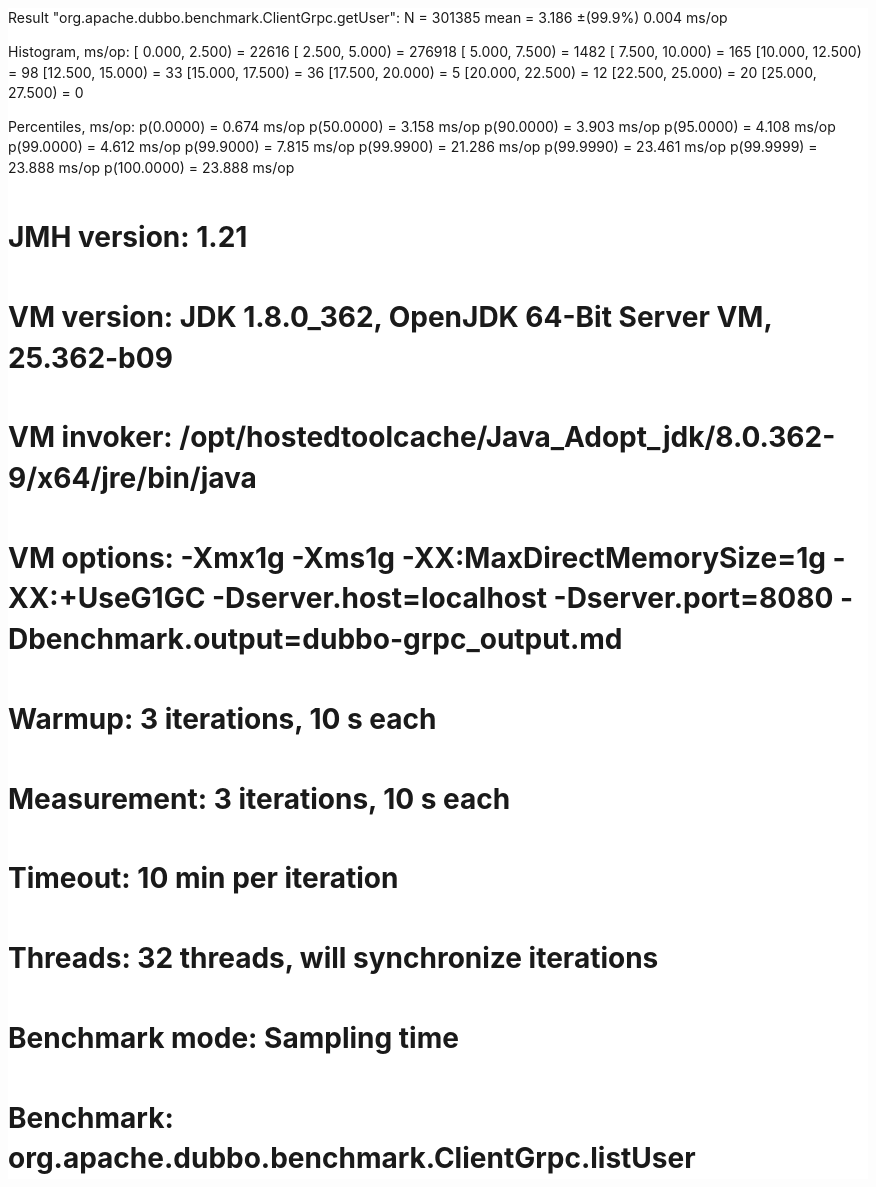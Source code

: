 

Result "org.apache.dubbo.benchmark.ClientGrpc.getUser":
  N = 301385
  mean =      3.186 ±(99.9%) 0.004 ms/op

  Histogram, ms/op:
    [ 0.000,  2.500) = 22616 
    [ 2.500,  5.000) = 276918 
    [ 5.000,  7.500) = 1482 
    [ 7.500, 10.000) = 165 
    [10.000, 12.500) = 98 
    [12.500, 15.000) = 33 
    [15.000, 17.500) = 36 
    [17.500, 20.000) = 5 
    [20.000, 22.500) = 12 
    [22.500, 25.000) = 20 
    [25.000, 27.500) = 0 

  Percentiles, ms/op:
      p(0.0000) =      0.674 ms/op
     p(50.0000) =      3.158 ms/op
     p(90.0000) =      3.903 ms/op
     p(95.0000) =      4.108 ms/op
     p(99.0000) =      4.612 ms/op
     p(99.9000) =      7.815 ms/op
     p(99.9900) =     21.286 ms/op
     p(99.9990) =     23.461 ms/op
     p(99.9999) =     23.888 ms/op
    p(100.0000) =     23.888 ms/op


# JMH version: 1.21
# VM version: JDK 1.8.0_362, OpenJDK 64-Bit Server VM, 25.362-b09
# VM invoker: /opt/hostedtoolcache/Java_Adopt_jdk/8.0.362-9/x64/jre/bin/java
# VM options: -Xmx1g -Xms1g -XX:MaxDirectMemorySize=1g -XX:+UseG1GC -Dserver.host=localhost -Dserver.port=8080 -Dbenchmark.output=dubbo-grpc_output.md
# Warmup: 3 iterations, 10 s each
# Measurement: 3 iterations, 10 s each
# Timeout: 10 min per iteration
# Threads: 32 threads, will synchronize iterations
# Benchmark mode: Sampling time
# Benchmark: org.apache.dubbo.benchmark.ClientGrpc.listUser
